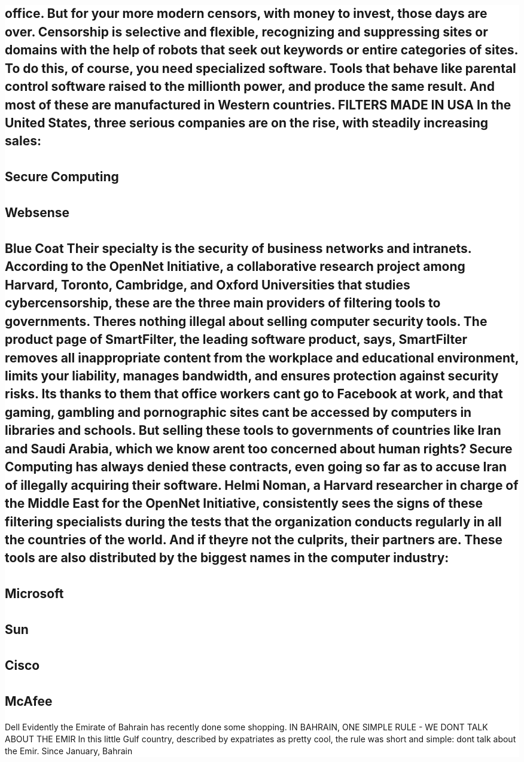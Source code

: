 office.
But for your more modern censors, with money to invest, those days are over.
Censorship is selective and flexible, recognizing and suppressing sites or
domains with the help of robots that seek out keywords or entire categories
of sites. To do this, of course, you need specialized software. Tools that
behave like parental control software raised to the millionth power, and
produce the same result.
And most of these are manufactured in Western
countries.
FILTERS MADE IN USA
In the United States, three serious companies are on the rise, with steadily
increasing sales:
-
Secure Computing
-
Websense
-
Blue Coat
Their specialty
is the security of business networks and intranets.
According to the
OpenNet
Initiative, a collaborative research project among Harvard, Toronto,
Cambridge, and Oxford Universities that studies cybercensorship, these are
the three main providers of filtering tools to governments.
Theres nothing illegal about selling computer security tools.
The product
page of SmartFilter, the leading software product, says,
SmartFilter removes
all inappropriate content from the workplace and educational environment,
limits your liability, manages bandwidth, and ensures protection against
security risks.
Its thanks to them that office workers cant go to Facebook at work, and that gaming, gambling and pornographic sites cant be
accessed by computers in libraries and schools.
But selling these tools to
governments of countries like Iran and Saudi Arabia, which we know arent
too concerned about human rights? Secure Computing has always denied these
contracts, even going so far as to accuse Iran of illegally acquiring
their software.
Helmi Noman, a Harvard researcher in charge of the Middle East for the
OpenNet Initiative, consistently sees the signs of these filtering
specialists during the tests that the organization conducts regularly in all
the countries of the world. And if theyre not the culprits, their partners
are.
These tools are also distributed by the biggest names in the computer
industry:
-
Microsoft
-
Sun
-
Cisco
-
McAfee
-
Dell
Evidently the Emirate of
Bahrain has recently done some shopping.
IN BAHRAIN, ONE SIMPLE RULE -
WE DONT TALK ABOUT THE EMIR
In this little Gulf country, described by expatriates as pretty cool, the
rule was short and simple: dont talk about the Emir.
Since January, Bahrain
